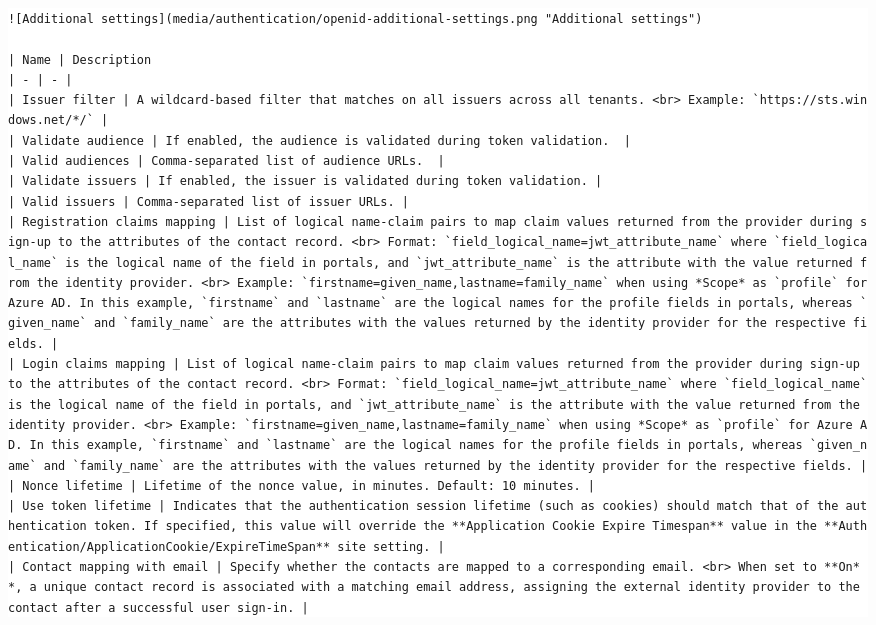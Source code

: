     ![Additional settings](media/authentication/openid-additional-settings.png "Additional settings")

    | Name | Description
    | - | - |
    | Issuer filter | A wildcard-based filter that matches on all issuers across all tenants. <br> Example: `https://sts.windows.net/*/` |
    | Validate audience | If enabled, the audience is validated during token validation.  |
    | Valid audiences | Comma-separated list of audience URLs.  |
    | Validate issuers | If enabled, the issuer is validated during token validation. |
    | Valid issuers | Comma-separated list of issuer URLs. |
    | Registration claims mapping | List of logical name-claim pairs to map claim values returned from the provider during sign-up to the attributes of the contact record. <br> Format: `field_logical_name=jwt_attribute_name` where `field_logical_name` is the logical name of the field in portals, and `jwt_attribute_name` is the attribute with the value returned from the identity provider. <br> Example: `firstname=given_name,lastname=family_name` when using *Scope* as `profile` for Azure AD. In this example, `firstname` and `lastname` are the logical names for the profile fields in portals, whereas `given_name` and `family_name` are the attributes with the values returned by the identity provider for the respective fields. |
    | Login claims mapping | List of logical name-claim pairs to map claim values returned from the provider during sign-up to the attributes of the contact record. <br> Format: `field_logical_name=jwt_attribute_name` where `field_logical_name` is the logical name of the field in portals, and `jwt_attribute_name` is the attribute with the value returned from the identity provider. <br> Example: `firstname=given_name,lastname=family_name` when using *Scope* as `profile` for Azure AD. In this example, `firstname` and `lastname` are the logical names for the profile fields in portals, whereas `given_name` and `family_name` are the attributes with the values returned by the identity provider for the respective fields. |
    | Nonce lifetime | Lifetime of the nonce value, in minutes. Default: 10 minutes. |
    | Use token lifetime | Indicates that the authentication session lifetime (such as cookies) should match that of the authentication token. If specified, this value will override the **Application Cookie Expire Timespan** value in the **Authentication/ApplicationCookie/ExpireTimeSpan** site setting. |
    | Contact mapping with email | Specify whether the contacts are mapped to a corresponding email. <br> When set to **On**, a unique contact record is associated with a matching email address, assigning the external identity provider to the contact after a successful user sign-in. |
